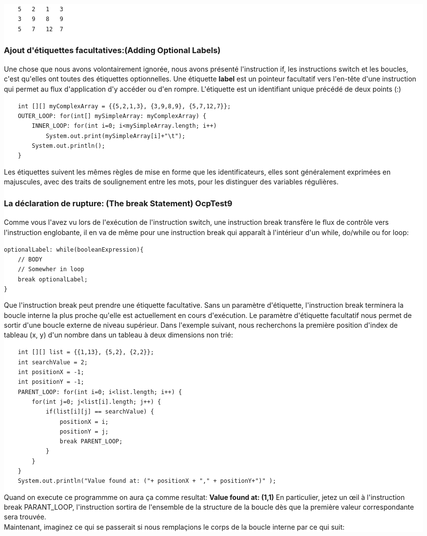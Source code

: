 		5	2	1	3	
		3	9	8	9	
		5	7	12	7
		
### Ajout d'étiquettes facultatives:(Adding Optional Labels)

Une chose que nous avons volontairement ignorée, nous avons présenté l'instruction if, les instructions switch et les boucles, c'est qu'elles ont toutes des étiquettes optionnelles.
Une étiquette **label** est un pointeur facultatif vers l'en-tête d'une instruction qui permet au flux d'application d'y accéder ou d'en rompre. L'étiquette est un identifiant unique précédé de deux points (:)

		int [][] myComplexArray = {{5,2,1,3}, {3,9,8,9}, {5,7,12,7}};
		OUTER_LOOP: for(int[] mySimpleArray: myComplexArray) {
			INNER_LOOP: for(int i=0; i<mySimpleArray.length; i++)
				System.out.print(mySimpleArray[i]+"\t");
			System.out.println();
		}
Les étiquettes suivent les mêmes règles de mise en forme que les identificateurs, elles sont généralement exprimées en majuscules, avec des traits de soulignement entre les mots, pour les distinguer des variables régulières.

### La déclaration de rupture: (The break Statement) OcpTest9

Comme vous l'avez vu lors de l'exécution de l'instruction switch, une instruction break transfère le flux de contrôle vers l'instruction englobante, il en va de même pour une instruction break qui apparaît à l'intérieur d'un while, do/while ou for loop:

	optionalLabel: while(booleanExpression){
		// BODY
		// Somewher in loop
		break optionalLabel;
	}
Que l'instruction break peut prendre une étiquette facultative. Sans un paramètre d'étiquette, l'instruction break terminera la boucle interne la plus proche qu'elle est actuellement en cours d'exécution. Le paramètre d'étiquette facultatif nous permet de sortir d'une boucle externe de niveau supérieur. Dans l'exemple suivant, nous recherchons la première position d'index de tableau (x, y) d'un nombre dans un tableau à deux dimensions non trié:

		int [][] list = {{1,13}, {5,2}, {2,2}};
		int searchValue = 2;
		int positionX = -1;
		int positionY = -1;
		PARENT_LOOP: for(int i=0; i<list.length; i++) {
			for(int j=0; j<list[i].length; j++) {
				if(list[i][j] == searchValue) {
					positionX = i;
					positionY = j;
					break PARENT_LOOP;
				}
			}
		}
		System.out.println("Value found at: ("+ positionX + "," + positionY+")" );
Quand on execute ce programmme on aura ça comme resultat: **Value found at: (1,1)** 
En particulier, jetez un œil à l'instruction break PARANT_LOOP, l'instruction sortira de l'ensemble de la structure de la boucle dès que la première valeur correspondante sera trouvée.  
Maintenant, imaginez ce qui se passerait si nous remplaçions le corps de la boucle interne par ce qui suit:
